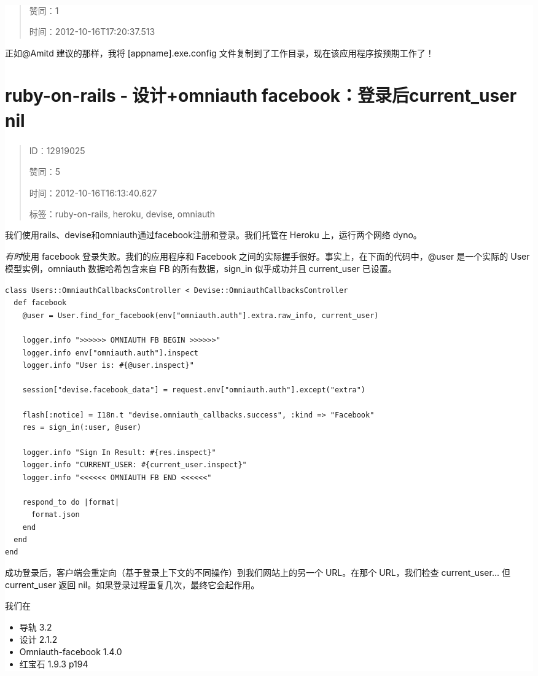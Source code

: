 > 赞同：1
> 
> 时间：2012-10-16T17:20:37.513

正如@Amitd 建议的那样，我将 [appname].exe.config 文件复制到了工作目录，现在该应用程序按预期工作了！

# ruby-on-rails - 设计+omniauth facebook：登录后current_user nil

> ID：12919025
> 
> 赞同：5
> 
> 时间：2012-10-16T16:13:40.627
> 
> 标签：ruby-on-rails, heroku, devise, omniauth

我们使用rails、devise和omniauth通过facebook注册和登录。我们托管在 Heroku 上，运行两个网络 dyno。

*有时*使用 facebook 登录失败。我们的应用程序和 Facebook 之间的实际握手很好。事实上，在下面的代码中，@user 是一个实际的 User 模型实例，omniauth 数据哈希包含来自 FB 的所有数据，sign_in 似乎成功并且 current_user 已设置。

```
class Users::OmniauthCallbacksController < Devise::OmniauthCallbacksController
  def facebook
    @user = User.find_for_facebook(env["omniauth.auth"].extra.raw_info, current_user)

    logger.info ">>>>>> OMNIAUTH FB BEGIN >>>>>>"
    logger.info env["omniauth.auth"].inspect
    logger.info "User is: #{@user.inspect}"

    session["devise.facebook_data"] = request.env["omniauth.auth"].except("extra")

    flash[:notice] = I18n.t "devise.omniauth_callbacks.success", :kind => "Facebook"
    res = sign_in(:user, @user)

    logger.info "Sign In Result: #{res.inspect}"
    logger.info "CURRENT_USER: #{current_user.inspect}"
    logger.info "<<<<<< OMNIAUTH FB END <<<<<<"

    respond_to do |format|
      format.json
    end
  end
end 
```

成功登录后，客户端会重定向（基于登录上下文的不同操作）到我们网站上的另一个 URL。在那个 URL，我们检查 current_user... 但 current_user 返回 nil。如果登录过程重复几次，最终它会起作用。

我们在

*   导轨 3.2
*   设计 2.1.2
*   Omniauth-facebook 1.4.0
*   红宝石 1.9.3 p194
